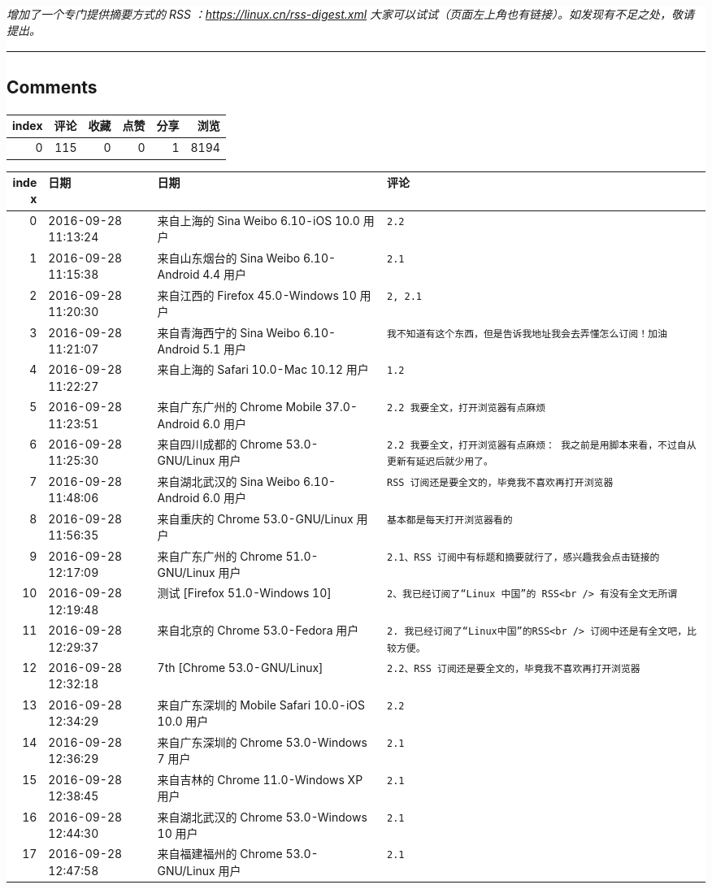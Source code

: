 *增加了一个专门提供摘要方式的 RSS ：https://linux.cn/rss-digest.xml 大家可以试试（页面左上角也有链接）。如发现有不足之处，敬请提出。*

***

## Comments


|   index |   评论 |   收藏 |   点赞 |   分享 |   浏览 |
|--------:|-------:|-------:|-------:|-------:|-------:|
|       0 |    115 |      0 |      0 |      1 |   8194 |

|   index | 日期                | 日期                                                    | 评论                                                                                                                                                                                                           |
|--------:|:--------------------|:--------------------------------------------------------|:---------------------------------------------------------------------------------------------------------------------------------------------------------------------------------------------------------------|
|       0 | 2016-09-28 11:13:24 | 来自上海的 Sina Weibo 6.10-iOS 10.0 用户                | `2.2`                                                                                                                                                                                                          |
|       1 | 2016-09-28 11:15:38 | 来自山东烟台的 Sina Weibo 6.10-Android 4.4 用户         | `2.1`                                                                                                                                                                                                          |
|       2 | 2016-09-28 11:20:30 | 来自江西的 Firefox 45.0-Windows 10 用户                 | `2, 2.1`                                                                                                                                                                                                       |
|       3 | 2016-09-28 11:21:07 | 来自青海西宁的 Sina Weibo 6.10-Android 5.1 用户         | `我不知道有这个东西，但是告诉我地址我会去弄懂怎么订阅！加油`                                                                                                                                                   |
|       4 | 2016-09-28 11:22:27 | 来自上海的 Safari 10.0-Mac 10.12 用户                   | `1.2`                                                                                                                                                                                                          |
|       5 | 2016-09-28 11:23:51 | 来自广东广州的 Chrome Mobile 37.0-Android 6.0 用户      | `2.2 我要全文，打开浏览器有点麻烦`                                                                                                                                                                             |
|       6 | 2016-09-28 11:25:30 | 来自四川成都的 Chrome 53.0-GNU/Linux 用户               | `2.2 我要全文，打开浏览器有点麻烦： 我之前是用脚本来看，不过自从更新有延迟后就少用了。`                                                                                                                        |
|       7 | 2016-09-28 11:48:06 | 来自湖北武汉的 Sina Weibo 6.10-Android 6.0 用户         | `RSS 订阅还是要全文的，毕竟我不喜欢再打开浏览器`                                                                                                                                                               |
|       8 | 2016-09-28 11:56:35 | 来自重庆的 Chrome 53.0-GNU/Linux 用户                   | `基本都是每天打开浏览器看的`                                                                                                                                                                                   |
|       9 | 2016-09-28 12:17:09 | 来自广东广州的 Chrome 51.0-GNU/Linux 用户               | `2.1、RSS 订阅中有标题和摘要就行了，感兴趣我会点击链接的`                                                                                                                                                      |
|      10 | 2016-09-28 12:19:48 | 测试 [Firefox 51.0-Windows 10]                          | `2、我已经订阅了“Linux 中国”的 RSS<br /> 有没有全文无所谓`                                                                                                                                                     |
|      11 | 2016-09-28 12:29:37 | 来自北京的 Chrome 53.0-Fedora 用户                      | `2. 我已经订阅了“Linux中国”的RSS<br /> 订阅中还是有全文吧，比较方便。`                                                                                                                                         |
|      12 | 2016-09-28 12:32:18 | 7th [Chrome 53.0-GNU/Linux]                             | `2.2、RSS 订阅还是要全文的，毕竟我不喜欢再打开浏览器`                                                                                                                                                          |
|      13 | 2016-09-28 12:34:29 | 来自广东深圳的 Mobile Safari 10.0-iOS 10.0 用户         | `2.2`                                                                                                                                                                                                          |
|      14 | 2016-09-28 12:36:29 | 来自广东深圳的 Chrome 53.0-Windows 7 用户               | `2.1`                                                                                                                                                                                                          |
|      15 | 2016-09-28 12:38:45 | 来自吉林的 Chrome 11.0-Windows XP 用户                  | `2.1`                                                                                                                                                                                                          |
|      16 | 2016-09-28 12:44:30 | 来自湖北武汉的 Chrome 53.0-Windows 10 用户              | `2.1`                                                                                                                                                                                                          |
|      17 | 2016-09-28 12:47:58 | 来自福建福州的 Chrome 53.0-GNU/Linux 用户               | `2.1`                                                                                                                                                                                                          |